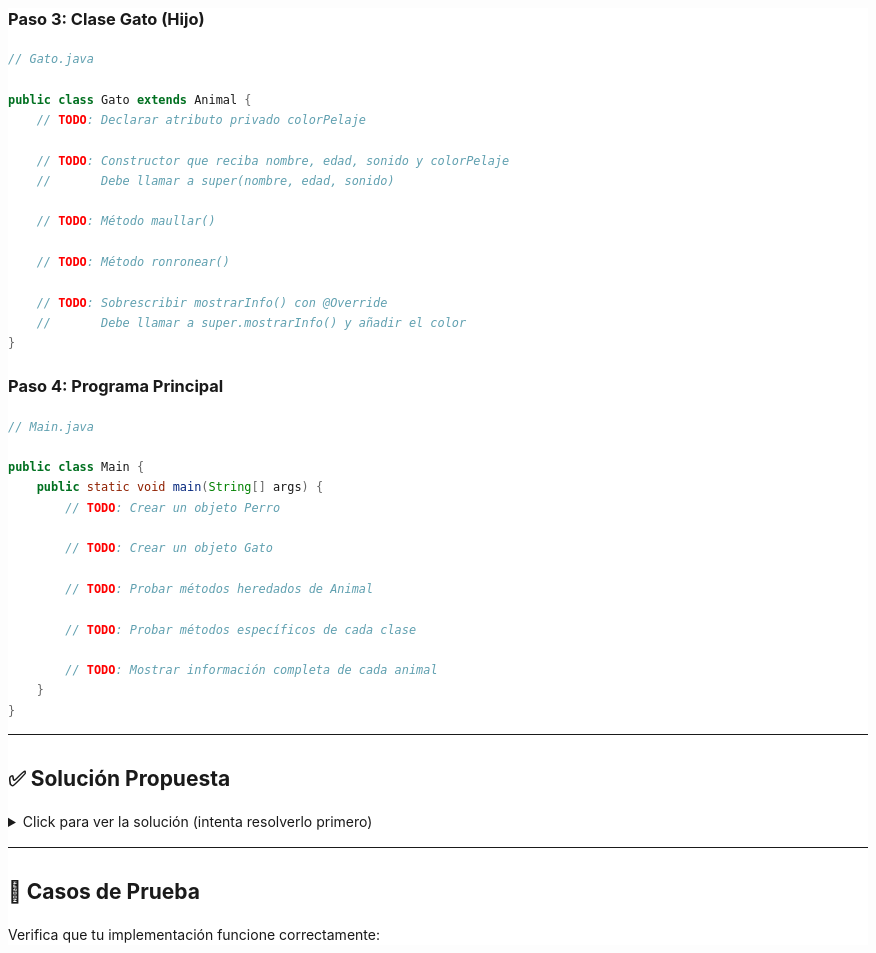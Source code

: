 ### Paso 3: Clase Gato (Hijo)

```java
// Gato.java

public class Gato extends Animal {
    // TODO: Declarar atributo privado colorPelaje
    
    // TODO: Constructor que reciba nombre, edad, sonido y colorPelaje
    //       Debe llamar a super(nombre, edad, sonido)
    
    // TODO: Método maullar()
    
    // TODO: Método ronronear()
    
    // TODO: Sobrescribir mostrarInfo() con @Override
    //       Debe llamar a super.mostrarInfo() y añadir el color
}
```

### Paso 4: Programa Principal

```java
// Main.java

public class Main {
    public static void main(String[] args) {
        // TODO: Crear un objeto Perro
        
        // TODO: Crear un objeto Gato
        
        // TODO: Probar métodos heredados de Animal
        
        // TODO: Probar métodos específicos de cada clase
        
        // TODO: Mostrar información completa de cada animal
    }
}
```

---

## ✅ Solución Propuesta

<details><summary>Click para ver la solución (intenta resolverlo primero)</summary></details>

---

## 🧪 Casos de Prueba

Verifica que tu implementación funcione correctamente:
